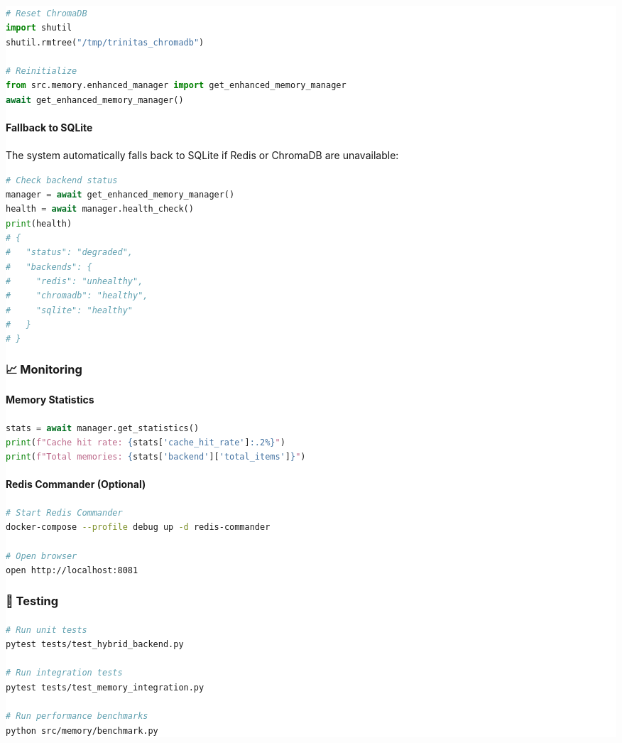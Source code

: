 ```python
# Reset ChromaDB
import shutil
shutil.rmtree("/tmp/trinitas_chromadb")

# Reinitialize
from src.memory.enhanced_manager import get_enhanced_memory_manager
await get_enhanced_memory_manager()
```

#### Fallback to SQLite

The system automatically falls back to SQLite if Redis or ChromaDB are unavailable:

```python
# Check backend status
manager = await get_enhanced_memory_manager()
health = await manager.health_check()
print(health)
# {
#   "status": "degraded",
#   "backends": {
#     "redis": "unhealthy",
#     "chromadb": "healthy",
#     "sqlite": "healthy"
#   }
# }
```

### 📈 Monitoring

#### Memory Statistics

```python
stats = await manager.get_statistics()
print(f"Cache hit rate: {stats['cache_hit_rate']:.2%}")
print(f"Total memories: {stats['backend']['total_items']}")
```

#### Redis Commander (Optional)

```bash
# Start Redis Commander
docker-compose --profile debug up -d redis-commander

# Open browser
open http://localhost:8081
```

### 🧪 Testing

```bash
# Run unit tests
pytest tests/test_hybrid_backend.py

# Run integration tests
pytest tests/test_memory_integration.py

# Run performance benchmarks
python src/memory/benchmark.py
```
